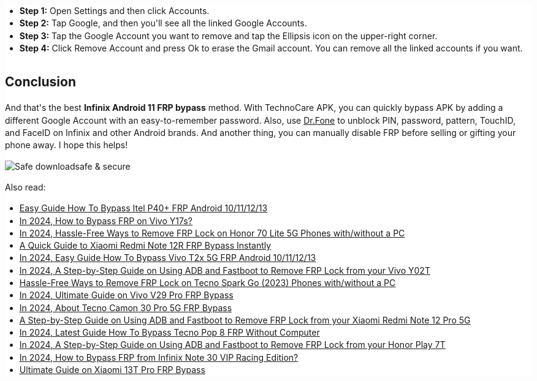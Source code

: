 - **Step 1:** Open Settings and then click Accounts.
- **Step 2:** Tap Google, and then you'll see all the linked Google Accounts.
- **Step 3:** Tap the Google Account you want to remove and tap the Ellipsis icon on the upper-right corner.
- **Step 4:** Click Remove Account and press Ok to erase the Gmail account. You can remove all the linked accounts if you want.

## Conclusion

And that's the best **Infinix Android 11 FRP bypass** method. With TechnoCare APK, you can quickly bypass APK by adding a different Google Account with an easy-to-remember password. Also, use [Dr.Fone](https://tools.techidaily.com/wondershare/drfone/drfone-toolkit/) to unblock PIN, password, pattern, TouchID, and FaceID on Infinix and other Android brands. And another thing, you can manually disable FRP before selling or gifting your phone away. I hope this helps!

![Safe download](https://images.wondershare.com/drfone/article/2022/05/security.svg)safe & secure

<ins class="adsbygoogle"
     style="display:block"
     data-ad-client="ca-pub-7571918770474297"
     data-ad-slot="8358498916"
     data-ad-format="auto"
     data-full-width-responsive="true"></ins>


<span class="atpl-alsoreadstyle">Also read:</span>
<div><ul>
<li><a href="https://bypass-frp.techidaily.com/easy-guide-how-to-bypass-itel-p40plus-frp-android-10111213-by-drfone-android/"><u>Easy Guide How To Bypass Itel P40+ FRP Android 10/11/12/13</u></a></li>
<li><a href="https://bypass-frp.techidaily.com/in-2024-how-to-bypass-frp-on-vivo-y17s-by-drfone-android/"><u>In 2024, How to Bypass FRP on Vivo Y17s?</u></a></li>
<li><a href="https://bypass-frp.techidaily.com/in-2024-hassle-free-ways-to-remove-frp-lock-on-honor-70-lite-5g-phones-withwithout-a-pc-by-drfone-android/"><u>In 2024, Hassle-Free Ways to Remove FRP Lock on Honor 70 Lite 5G Phones with/without a PC</u></a></li>
<li><a href="https://bypass-frp.techidaily.com/a-quick-guide-to-xiaomi-redmi-note-12r-frp-bypass-instantly-by-drfone-android/"><u>A Quick Guide to Xiaomi Redmi Note 12R FRP Bypass Instantly</u></a></li>
<li><a href="https://bypass-frp.techidaily.com/in-2024-easy-guide-how-to-bypass-vivo-t2x-5g-frp-android-10111213-by-drfone-android/"><u>In 2024, Easy Guide How To Bypass Vivo T2x 5G FRP Android 10/11/12/13</u></a></li>
<li><a href="https://bypass-frp.techidaily.com/in-2024-a-step-by-step-guide-on-using-adb-and-fastboot-to-remove-frp-lock-from-your-vivo-y02t-by-drfone-android/"><u>In 2024, A Step-by-Step Guide on Using ADB and Fastboot to Remove FRP Lock from your Vivo Y02T</u></a></li>
<li><a href="https://bypass-frp.techidaily.com/hassle-free-ways-to-remove-frp-lock-on-tecno-spark-go-2023-phones-withwithout-a-pc-by-drfone-android/"><u>Hassle-Free Ways to Remove FRP Lock on Tecno Spark Go (2023) Phones with/without a PC</u></a></li>
<li><a href="https://bypass-frp.techidaily.com/in-2024-ultimate-guide-on-vivo-v29-pro-frp-bypass-by-drfone-android/"><u>In 2024, Ultimate Guide on Vivo V29 Pro FRP Bypass</u></a></li>
<li><a href="https://bypass-frp.techidaily.com/in-2024-about-tecno-camon-30-pro-5g-frp-bypass-by-drfone-android/"><u>In 2024, About Tecno Camon 30 Pro 5G FRP Bypass</u></a></li>
<li><a href="https://bypass-frp.techidaily.com/a-step-by-step-guide-on-using-adb-and-fastboot-to-remove-frp-lock-from-your-xiaomi-redmi-note-12-pro-5g-by-drfone-android/"><u>A Step-by-Step Guide on Using ADB and Fastboot to Remove FRP Lock from your Xiaomi Redmi Note 12 Pro 5G</u></a></li>
<li><a href="https://bypass-frp.techidaily.com/in-2024-latest-guide-how-to-bypass-tecno-pop-8-frp-without-computer-by-drfone-android/"><u>In 2024, Latest Guide How To Bypass Tecno Pop 8 FRP Without Computer</u></a></li>
<li><a href="https://bypass-frp.techidaily.com/in-2024-a-step-by-step-guide-on-using-adb-and-fastboot-to-remove-frp-lock-from-your-honor-play-7t-by-drfone-android/"><u>In 2024, A Step-by-Step Guide on Using ADB and Fastboot to Remove FRP Lock from your Honor Play 7T</u></a></li>
<li><a href="https://bypass-frp.techidaily.com/in-2024-how-to-bypass-frp-from-infinix-note-30-vip-racing-edition-by-drfone-android/"><u>In 2024, How to Bypass FRP from Infinix Note 30 VIP Racing Edition?</u></a></li>
<li><a href="https://bypass-frp.techidaily.com/ultimate-guide-on-xiaomi-13t-pro-frp-bypass-by-drfone-android/"><u>Ultimate Guide on Xiaomi 13T Pro FRP Bypass</u></a></li>